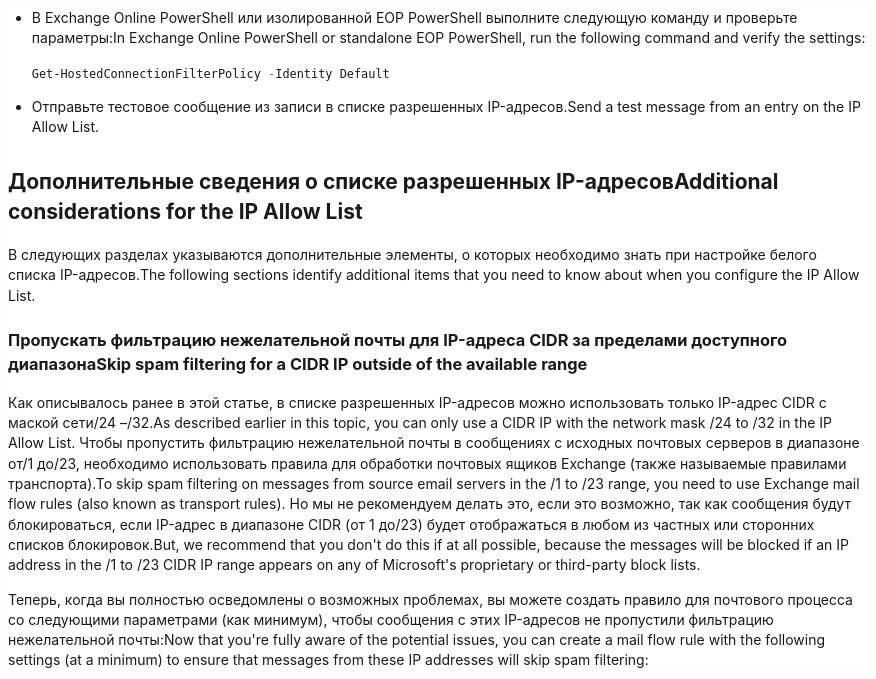 - <span data-ttu-id="53e01-175">В Exchange Online PowerShell или изолированной EOP PowerShell выполните следующую команду и проверьте параметры:</span><span class="sxs-lookup"><span data-stu-id="53e01-175">In Exchange Online PowerShell or standalone EOP PowerShell, run the following command and verify the settings:</span></span>

  ```powershell
  Get-HostedConnectionFilterPolicy -Identity Default
  ```

- <span data-ttu-id="53e01-176">Отправьте тестовое сообщение из записи в списке разрешенных IP-адресов.</span><span class="sxs-lookup"><span data-stu-id="53e01-176">Send a test message from an entry on the IP Allow List.</span></span>

## <a name="additional-considerations-for-the-ip-allow-list"></a><span data-ttu-id="53e01-177">Дополнительные сведения о списке разрешенных IP-адресов</span><span class="sxs-lookup"><span data-stu-id="53e01-177">Additional considerations for the IP Allow List</span></span>

<span data-ttu-id="53e01-178">В следующих разделах указываются дополнительные элементы, о которых необходимо знать при настройке белого списка IP-адресов.</span><span class="sxs-lookup"><span data-stu-id="53e01-178">The following sections identify additional items that you need to know about when you configure the IP Allow List.</span></span>

### <a name="skip-spam-filtering-for-a-cidr-ip-outside-of-the-available-range"></a><span data-ttu-id="53e01-179">Пропускать фильтрацию нежелательной почты для IP-адреса CIDR за пределами доступного диапазона</span><span class="sxs-lookup"><span data-stu-id="53e01-179">Skip spam filtering for a CIDR IP outside of the available range</span></span>

<span data-ttu-id="53e01-180">Как описывалось ранее в этой статье, в списке разрешенных IP-адресов можно использовать только IP-адрес CIDR с маской сети/24 –/32.</span><span class="sxs-lookup"><span data-stu-id="53e01-180">As described earlier in this topic, you can only use a CIDR IP with the network mask /24 to /32 in the IP Allow List.</span></span> <span data-ttu-id="53e01-181">Чтобы пропустить фильтрацию нежелательной почты в сообщениях с исходных почтовых серверов в диапазоне от/1 до/23, необходимо использовать правила для обработки почтовых ящиков Exchange (также называемые правилами транспорта).</span><span class="sxs-lookup"><span data-stu-id="53e01-181">To skip spam filtering on messages from source email servers in the /1 to /23 range, you need to use Exchange mail flow rules (also known as transport rules).</span></span> <span data-ttu-id="53e01-182">Но мы не рекомендуем делать это, если это возможно, так как сообщения будут блокироваться, если IP-адрес в диапазоне CIDR (от 1 до/23) будет отображаться в любом из частных или сторонних списков блокировок.</span><span class="sxs-lookup"><span data-stu-id="53e01-182">But, we recommend that you don't do this if at all possible, because the messages will be blocked if an IP address in the /1 to /23 CIDR IP range appears on any of Microsoft's proprietary or third-party block lists.</span></span>

<span data-ttu-id="53e01-183">Теперь, когда вы полностью осведомлены о возможных проблемах, вы можете создать правило для почтового процесса со следующими параметрами (как минимум), чтобы сообщения с этих IP-адресов не пропустили фильтрацию нежелательной почты:</span><span class="sxs-lookup"><span data-stu-id="53e01-183">Now that you're fully aware of the potential issues, you can create a mail flow rule with the following settings (at a minimum) to ensure that messages from these IP addresses will skip spam filtering:</span></span>
